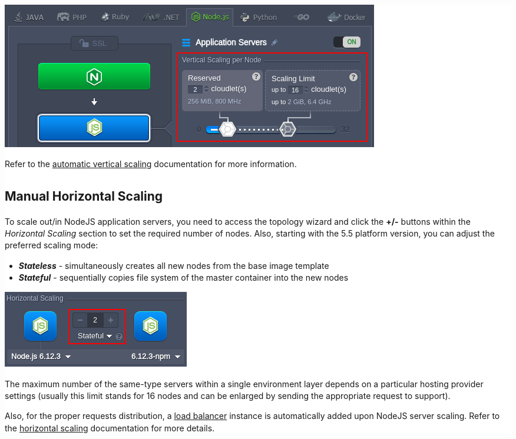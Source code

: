 ![Locale Dropdown](./img/NodejsDevCenter/07-nodejs-vertical-scaling.png)

</div>

Refer to the [automatic vertical scaling](/docs/ApplicationSetting/Scaling%20And%20Clustering/Automatic%20Vertical%20Scaling#automatic-vertical-scaling) documentation for more information.

## Manual Horizontal Scaling

To scale out/in NodeJS application servers, you need to access the topology wizard and click the **+/-** buttons within the _Horizontal Scaling_ section to set the required number of nodes. Also, starting with the 5.5 platform version, you can adjust the preferred scaling mode:

- **_Stateless_** - simultaneously creates all new nodes from the base image template
- **_Stateful_** - sequentially copies file system of the master container into the new nodes

<div style={{
    display:'flex',
    justifyContent: 'center',
    margin: '0 0 1rem 0'
}}>

![Locale Dropdown](./img/NodejsDevCenter/08-nodejs-horizontal-scaling.png)

</div>

The maximum number of the same-type servers within a single environment layer depends on a particular hosting provider settings (usually this limit stands for 16 nodes and can be enlarged by sending the appropriate request to support).

Also, for the proper requests distribution, a [load balancer](/docs/Load%20Balancers/Load%20Balancing#load-balancing) instance is automatically added upon NodeJS server scaling. Refer to the [horizontal scaling](/docs/ApplicationSetting/Scaling%20And%20Clustering/Horizontal%20Scaling#horizontal-scaling-inside-the-cloud-multi-node) documentation for more details.
